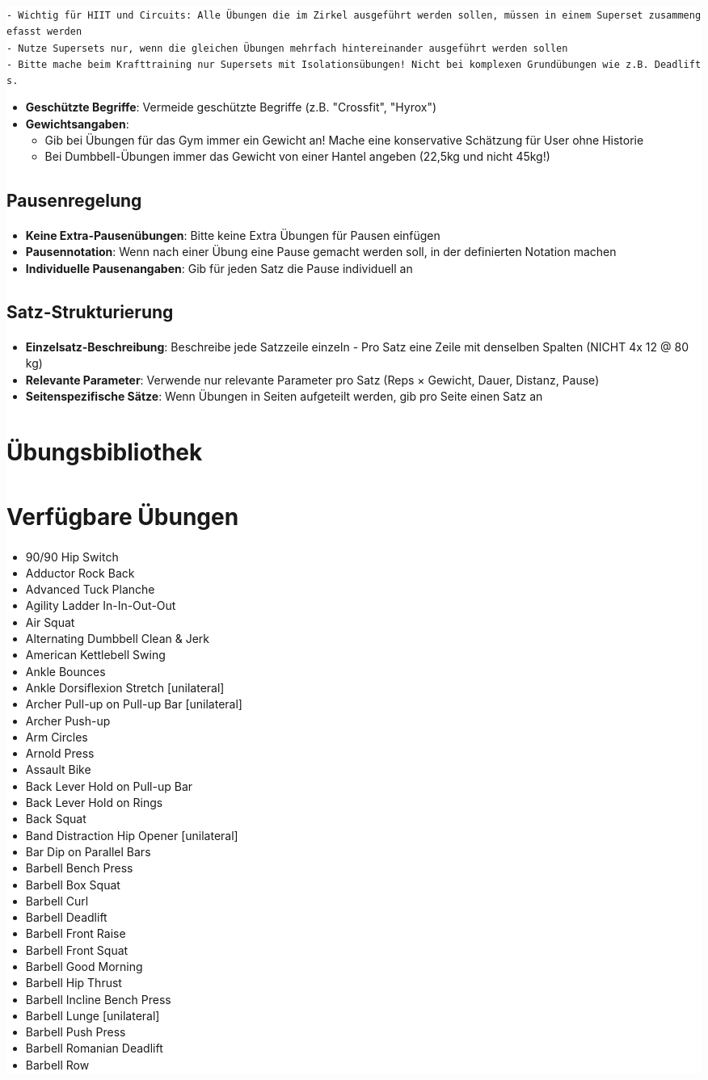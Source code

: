     - Wichtig für HIIT und Circuits: Alle Übungen die im Zirkel ausgeführt werden sollen, müssen in einem Superset zusammengefasst werden
    - Nutze Supersets nur, wenn die gleichen Übungen mehrfach hintereinander ausgeführt werden sollen
    - Bitte mache beim Krafttraining nur Supersets mit Isolationsübungen! Nicht bei komplexen Grundübungen wie z.B. Deadlifts.
- **Geschützte Begriffe**: Vermeide geschützte Begriffe (z.B. "Crossfit", "Hyrox")
- **Gewichtsangaben**: 
    - Gib bei Übungen für das Gym immer ein Gewicht an! Mache eine konservative Schätzung für User ohne Historie
    - Bei Dumbbell-Übungen immer das Gewicht von einer Hantel angeben (22,5kg und nicht 45kg!)

## Pausenregelung
- **Keine Extra-Pausenübungen**: Bitte keine Extra Übungen für Pausen einfügen
- **Pausennotation**: Wenn nach einer Übung eine Pause gemacht werden soll, in der definierten Notation machen
- **Individuelle Pausenangaben**: Gib für jeden Satz die Pause individuell an

## Satz-Strukturierung
- **Einzelsatz-Beschreibung**: Beschreibe jede Satzzeile einzeln - Pro Satz eine Zeile mit denselben Spalten (NICHT 4x 12 @ 80 kg)
- **Relevante Parameter**: Verwende nur relevante Parameter pro Satz (Reps × Gewicht, Dauer, Distanz, Pause)
- **Seitenspezifische Sätze**: Wenn Übungen in Seiten aufgeteilt werden, gib pro Seite einen Satz an 

# Übungsbibliothek
# Verfügbare Übungen

- 90/90 Hip Switch
- Adductor Rock Back
- Advanced Tuck Planche
- Agility Ladder In-In-Out-Out
- Air Squat
- Alternating Dumbbell Clean & Jerk
- American Kettlebell Swing
- Ankle Bounces
- Ankle Dorsiflexion Stretch [unilateral]
- Archer Pull-up on Pull-up Bar [unilateral]
- Archer Push-up
- Arm Circles
- Arnold Press
- Assault Bike
- Back Lever Hold on Pull-up Bar
- Back Lever Hold on Rings
- Back Squat
- Band Distraction Hip Opener [unilateral]
- Bar Dip on Parallel Bars
- Barbell Bench Press
- Barbell Box Squat
- Barbell Curl
- Barbell Deadlift
- Barbell Front Raise
- Barbell Front Squat
- Barbell Good Morning
- Barbell Hip Thrust
- Barbell Incline Bench Press
- Barbell Lunge [unilateral]
- Barbell Push Press
- Barbell Romanian Deadlift
- Barbell Row